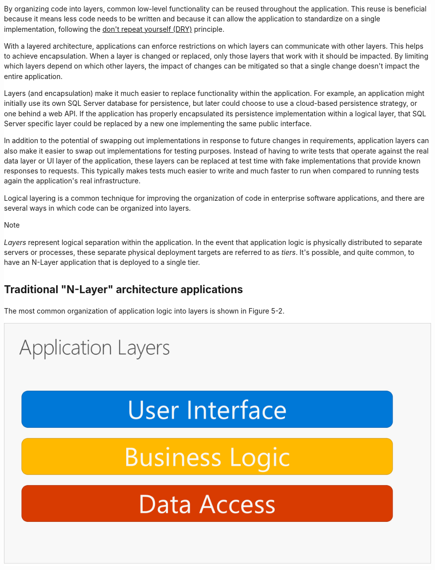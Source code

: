 By organizing code into layers, common low-level functionality can be reused throughout the application. This reuse is beneficial because it means less code needs to be written and because it can allow the application to standardize on a single implementation, following the [don't repeat yourself (DRY)](https://en.wikipedia.org/wiki/Don%27t_repeat_yourself) principle.

With a layered architecture, applications can enforce restrictions on which layers can communicate with other layers. This helps to achieve encapsulation. When a layer is changed or replaced, only those layers that work with it should be impacted. By limiting which layers depend on which other layers, the impact of changes can be mitigated so that a single change doesn't impact the entire application.

Layers (and encapsulation) make it much easier to replace functionality within the application. For example, an application might initially use its own SQL Server database for persistence, but later could choose to use a cloud-based persistence strategy, or one behind a web API. If the application has properly encapsulated its persistence implementation within a logical layer, that SQL Server specific layer could be replaced by a new one implementing the same public interface.

In addition to the potential of swapping out implementations in response to future changes in requirements, application layers can also make it easier to swap out implementations for testing purposes. Instead of having to write tests that operate against the real data layer or UI layer of the application, these layers can be replaced at test time with fake implementations that provide known responses to requests. This typically makes tests much easier to write and much faster to run when compared to running tests again the application's real infrastructure.

Logical layering is a common technique for improving the organization of code in enterprise software applications, and there are several ways in which code can be organized into layers.

> [!NOTE]
 > _Layers_ represent logical separation within the application. In the event that application logic is physically distributed to separate servers or processes, these separate physical deployment targets are referred to as _tiers_. It's possible, and quite common, to have an N-Layer application that is deployed to a single tier.

## Traditional "N-Layer" architecture applications

The most common organization of application logic into layers is shown in Figure 5-2.

![](./media/image5-2.png)
